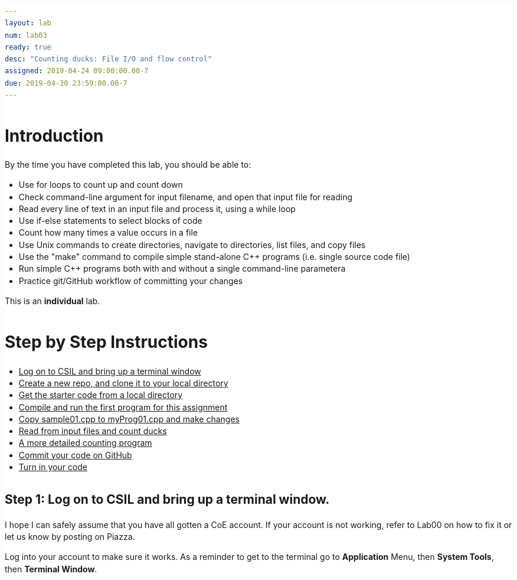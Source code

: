 ```yaml
---
layout: lab
num: lab03
ready: true
desc: "Counting ducks: File I/O and flow control"
assigned: 2019-04-24 09:00:00.00-7
due: 2019-04-30 23:59:00.00-7
---
```



# Introduction

By the time you have completed this lab, you should be able to:

* Use for loops to count up and count down
* Check command-line argument for input filename, and open that input file for reading
* Read every line of text in an input file and process it, using a while loop
* Use if-else statements to select blocks of code
* Count how many times a value occurs in a file
* Use Unix commands to create directories, navigate to directories, list files, and copy files
* Use the "make" command to compile simple stand-alone C++ programs (i.e. single source code file)
* Run simple C++ programs both with and without a single command-line parametera
* Practice git/GitHub workflow of committing your changes

This is an **individual** lab.

# Step by Step Instructions

* [Log on to CSIL and bring up a terminal window](#step1)
* [Create a new repo, and clone it to your local directory](#step2)
* [Get the starter code from a local directory](#step3)
* [Compile and run the first program for this assignment](#step4)
* [Copy sample01.cpp to myProg01.cpp and make changes](#step5)
* [Read from input files and count ducks](#step6)
* [A more detailed counting program](#step7)
* [Commit your code on GitHub](#step8)
* [Turn in your code ](#step9)


## Step 1: Log on to CSIL and bring up a terminal window. <a name="step1"></a>

I hope I can safely assume that you have all gotten a CoE account.
 If your account is not working, refer to Lab00 on how to fix it or let us know by posting on Piazza. 

Log into your account to make sure it works.
As a reminder to get to the terminal go to <strong>Application</strong> Menu, then <strong>System Tools</strong>, then <strong>Terminal Window</strong>.
